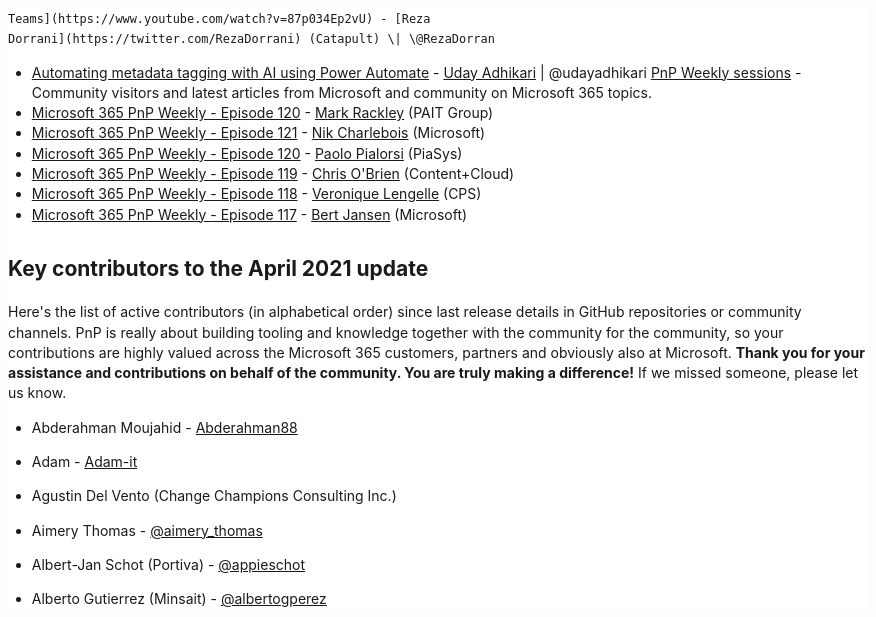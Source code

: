     Teams](https://www.youtube.com/watch?v=87p034Ep2vU) - [Reza
    Dorrani](https://twitter.com/RezaDorrani) (Catapult) \| \@RezaDorran
-   [Automating metadata tagging with AI using Power
    Automate](https://www.youtube.com/watch?v=qeXpCtYz-1U) - [Uday
    Adhikari](https://twitter.com/udayadhikari) \| @udayadhikari
[PnP Weekly
sessions](https://www.youtube.com/playlist?list=PLR9nK3mnD-OVYI-St_CBiFfuL4CZbBpkC) -
Community visitors and latest articles from Microsoft and community on
Microsoft 365 topics.
-   [Microsoft 365 PnP Weekly - Episode
    120](https://www.youtube.com/watch?v=Pz9OpquGDfU&list=PLR9nK3mnD-OVYI-St_CBiFfuL4CZbBpkC&index=1) - [Mark
    Rackley](https://twitter.com/mrackley) (PAIT Group)
-   [Microsoft 365 PnP Weekly - Episode
    121](https://www.youtube.com/watch?v=x9N6PfGN5QI&list=PLR9nK3mnD-OVYI-St_CBiFfuL4CZbBpkC&index=2) -
    [Nik Charlebois](https://twitter.com/NikCharlebois) (Microsoft)
-   [Microsoft 365 PnP Weekly - Episode
    120](https://www.youtube.com/watch?v=aOqPUHh7beY&list=PLR9nK3mnD-OVYI-St_CBiFfuL4CZbBpkC&index=3) -
    [Paolo Pialorsi](https://twitter.com/PaoloPia) (PiaSys)
-   [Microsoft 365 PnP Weekly - Episode
    119](https://www.youtube.com/watch?v=y1Xdo40kYRA) - [Chris
    O\'Brien](https://twitter.com/ChrisO_Brien) (Content+Cloud)
-   [Microsoft 365 PnP Weekly - Episode
    118](https://www.youtube.com/watch?v=dY07COiNnIw&list=PLR9nK3mnD-OVYI-St_CBiFfuL4CZbBpkC&index=5) -
    [Veronique Lengelle](https://twitter.com/veronicageek) (CPS) 
-   [Microsoft 365 PnP Weekly - Episode
    117](https://www.youtube.com/watch?v=c5Kq-nCS7fM&list=PLR9nK3mnD-OVYI-St_CBiFfuL4CZbBpkC&index=6) -
    [ Bert Jansen](https://twitter.com/O365Bert) (Microsoft)
## Key contributors to the April 2021 update 

Here's the list of active contributors (in alphabetical order) since
last release details in GitHub repositories or community channels. PnP
is really about building tooling and knowledge together with the
community for the community, so your contributions are highly valued
across the Microsoft 365 customers, partners and obviously also at
Microsoft.
**Thank you for your assistance and contributions on behalf of the
community. You are truly making a difference!** If we missed someone,
please let us know.
-   Abderahman Moujahid -
    [Abderahman88](https://github.com/Abderahman88)

-   Adam - [Adam-it](https://github.com/Adam-it)

-   Agustin Del Vento (Change Champions Consulting Inc.)

-   Aimery Thomas - [\@aimery_thomas](https://twitter.com/aimery_thomas)

-   Albert-Jan Schot (Portiva) -
    [\@appieschot](https://twitter.com/appieschot)

-   Alberto Gutierrez (Minsait)
    - [\@albertogperez](https://twitter.com/albertogperez)
